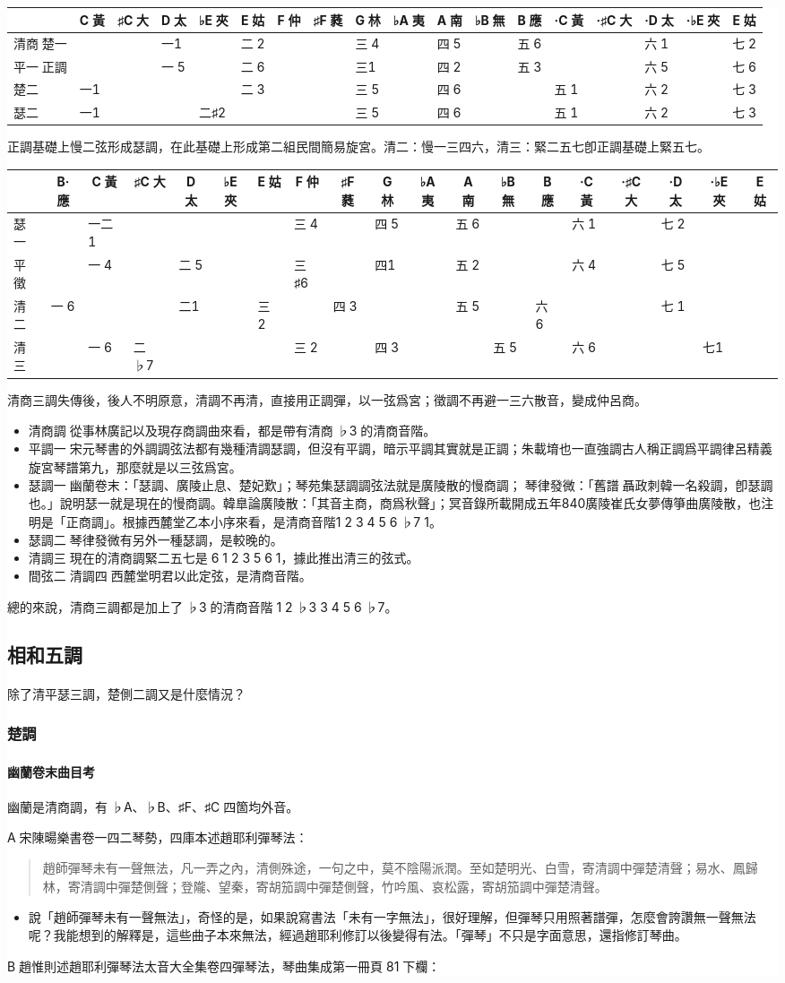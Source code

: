|           | C 黃   | ♯C 大 | D 太   | ♭E 夾 | E 姑  | F 仲  | ♯F 蕤 | G 林   | ♭A 夷 | A 南  | ♭B 無 | B 應  | ·C 黃 | ·♯C 大 | ·D 太 | ·♭E 夾 | E 姑  |
| --------- | ----- | ---- | ----- | ---- | ---- | ---- | ---- | ----- | ---- | ---- | ---- | ---- | ---- | ----- | ---- | ----- | ---- |
| 清商 楚一 |       |      | 一<bc>1</bc> |      | 二 2  |      |      | 三 4   |      | 四 5  |      | 五 6  |      |       | 六 1  |       | 七 2  |
| 平一 正調 |       |      | 一 5   |      | 二 6  |      |      | 三<bc>1</bc> |      | 四 2  |      | 五 3  |      |       | 六 5  |       | 七 6  |
| 楚二      | 一<bc>1</bc> |      |       |      | 二 3  |      |      | 三 5   |      | 四 6  |      |      | 五 1  |       | 六 2  |       | 七 3  |
| 瑟二      | 一<bc>1</bc> |      |       | 二♯2 |      |      |      | 三 5   |      | 四 6  |      |      | 五 1  |       | 六 2  |       | 七 3  |

正調基礎上慢二弦形成瑟調，在此基礎上形成第二組民間簡易旋宮。清二：慢一三四六，清三：緊二五七<n>卽正調基礎上緊五七</n>。

|      | B·應 | C 黃     | ♯C 大 | D 太   | ♭E 夾 | E 姑  | F 仲  | ♯F 蕤 | G 林   | ♭A 夷 | A 南  | ♭B 無 | B 應  | ·C 黃 | ·♯C 大 | ·D 太 | ·♭E 夾 | E 姑  |
| ---- | ---- | ------- | ---- | ----- | ---- | ---- | ---- | ---- | ----- | ---- | ---- | ---- | ---- | ---- | ----- | ---- | ----- | ---- |
| 瑟一 |      | 一二<bc>1</bc> |      |       |      |      | 三 4  |      | 四 5   |      | 五 6  |      |      | 六 1  |       | 七 2  |       |      |
| 平徵 |      | 一 4     |      | 二 5   |      |      | 三♯6 |      | 四<bc>1</bc> |      | 五 2  |      |      | 六 4  |       | 七 5  |       |      |
| 清二 | 一 6  |         |      | 二<bc>1</bc> |      | 三 2  |      | 四 3  |       |      | 五 5  |      | 六 6  |      |       | 七 1  |       |      |
| 清三 |      | 一 6     | 二♭7 |       |      |      | 三 2  |      | 四 3   |      |      | 五 5  |      | 六 6  |       |      | 七<bc>1</bc> |      |

清商三調失傳後，後人不明原意，清調不再清，直接用正調彈，以一弦爲宮；徵調不再避一三六散音，變成仲呂商。

- <bc>清商調</bc> 從<v>事林廣記</v>以及現存商調曲來看，都是帶有清商 ♭3 的清商音階。
- <bc>平調一</bc> 宋元琴書的外調調弦法都有幾種清調瑟調，但沒有平調，暗示平調其實就是正調；朱載堉也一直強調古人稱正調爲平調<n><v>律呂精義</v><v>旋宮琴譜第九</v></n>，那麼就是以三弦爲宮。
- <bc>瑟調一</bc> <v>幽蘭</v>卷末：「瑟調、廣陵止息、楚妃歎」；<v>琴苑集</v>瑟調調弦法就是<v>廣陵散</v>的慢商調；<v> 琴律發微</v>：「舊譜<v> 聶政刺韓</v>一名殺調，卽瑟調也。」說明瑟一就是現在的慢商調。韓臯論<v>廣陵散</v>：「其音主商，商爲秋聲」；<v>冥音錄</v>所載開成五年<n>840</n>廣陵崔氏女夢傳箏曲<v>廣陵散</v>，也注明是「正商調」。根據<v>西麓堂乙本</v>小序來看，是清商音階<n>1 2 3 4 5 6 ♭7 1</n>。
- <bc>瑟調二</bc> <v>琴律發微</v>有另外一種瑟調，是較晚的。
- <bc>清調三</bc> 現在的清商調<n>緊二五七</n>是 6 1 2 3 5 6 1，據此推出清三的弦式。
- <bc>間弦二 清調四</bc> <v>西麓堂</v><v>明君</v>以此定弦，是清商音階。

總的來說，清商三調都是加上了 ♭3 的清商音階 1 2 ♭3 3 4 5 6 ♭7。

## 相和五調

除了清平瑟三調，楚側二調又是什麼情況？

### 楚調

#### <v>幽蘭</v>卷末曲目考

<v>幽蘭</v>是清商調，有 ♭A、♭B、♯F、♯C 四箇均外音。

A 宋陳暘<v>樂書</v><n>卷一四二<v>琴勢</v>，四庫本</n>述趙耶利彈琴法：

> 趙師彈琴未有一聲無法，凡一弄之內，清側殊途，一句之中，莫不陰陽派潤。至如<v>楚明光</v>、<v>白雪</v>，寄清調中彈楚清聲；<v>易水</v>、<v>鳳歸林</v>，寄清調中彈楚側聲；<v>登隴</v>、<v>望秦</v>，寄胡笳調中彈楚側聲，<v>竹吟風</v>、<v>哀松露</v>，寄胡笳調中彈楚清聲。

- 說「趙師彈琴未有一聲無法」，奇怪的是，如果說寫書法「未有一字無法」，很好理解，但彈琴只用照著譜彈，怎麼會誇讚無一聲無法呢？我能想到的解釋是，這些曲子本來無法，經過趙耶利修訂以後變得有法。「彈琴」不只是字面意思，還指修訂琴曲。

B 趙惟則述趙耶利彈琴法<n><v>太音大全集</v>卷四<v>彈琴法</v>，<v>琴曲集成</v>第一冊頁 81 下欄</n>：
